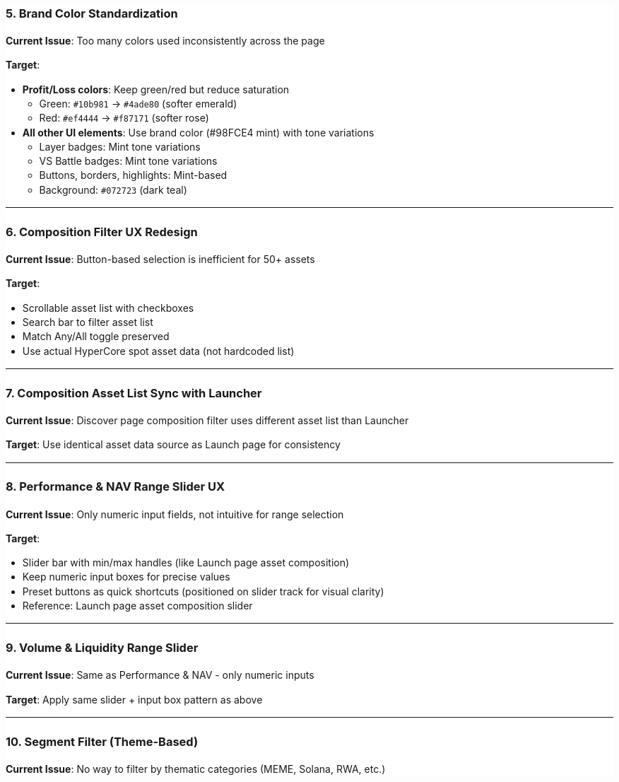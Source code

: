 ### 5. Brand Color Standardization
**Current Issue**: Too many colors used inconsistently across the page

**Target**:
- **Profit/Loss colors**: Keep green/red but reduce saturation
  - Green: `#10b981` → `#4ade80` (softer emerald)
  - Red: `#ef4444` → `#f87171` (softer rose)
- **All other UI elements**: Use brand color (#98FCE4 mint) with tone variations
  - Layer badges: Mint tone variations
  - VS Battle badges: Mint tone variations
  - Buttons, borders, highlights: Mint-based
  - Background: `#072723` (dark teal)

---

### 6. Composition Filter UX Redesign
**Current Issue**: Button-based selection is inefficient for 50+ assets

**Target**:
- Scrollable asset list with checkboxes
- Search bar to filter asset list
- Match Any/All toggle preserved
- Use actual HyperCore spot asset data (not hardcoded list)

---

### 7. Composition Asset List Sync with Launcher
**Current Issue**: Discover page composition filter uses different asset list than Launcher

**Target**: Use identical asset data source as Launch page for consistency

---

### 8. Performance & NAV Range Slider UX
**Current Issue**: Only numeric input fields, not intuitive for range selection

**Target**:
- Slider bar with min/max handles (like Launch page asset composition)
- Keep numeric input boxes for precise values
- Preset buttons as quick shortcuts (positioned on slider track for visual clarity)
- Reference: Launch page asset composition slider

---

### 9. Volume & Liquidity Range Slider
**Current Issue**: Same as Performance & NAV - only numeric inputs

**Target**: Apply same slider + input box pattern as above

---

### 10. Segment Filter (Theme-Based)
**Current Issue**: No way to filter by thematic categories (MEME, Solana, RWA, etc.)
